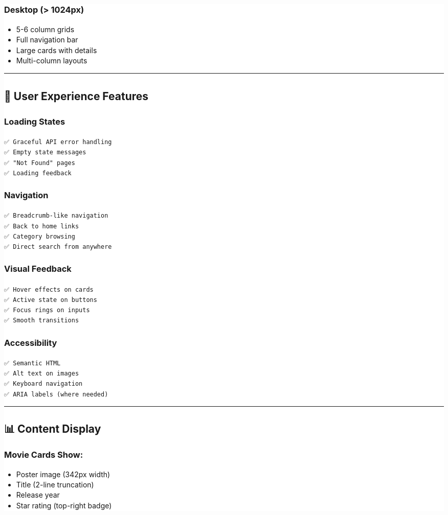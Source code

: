 ### Desktop (> 1024px)
- 5-6 column grids
- Full navigation bar
- Large cards with details
- Multi-column layouts

---

## 🎯 User Experience Features

### Loading States
```
✅ Graceful API error handling
✅ Empty state messages
✅ "Not Found" pages
✅ Loading feedback
```

### Navigation
```
✅ Breadcrumb-like navigation
✅ Back to home links
✅ Category browsing
✅ Direct search from anywhere
```

### Visual Feedback
```
✅ Hover effects on cards
✅ Active state on buttons
✅ Focus rings on inputs
✅ Smooth transitions
```

### Accessibility
```
✅ Semantic HTML
✅ Alt text on images
✅ Keyboard navigation
✅ ARIA labels (where needed)
```

---

## 📊 Content Display

### Movie Cards Show:
- Poster image (342px width)
- Title (2-line truncation)
- Release year
- Star rating (top-right badge)
